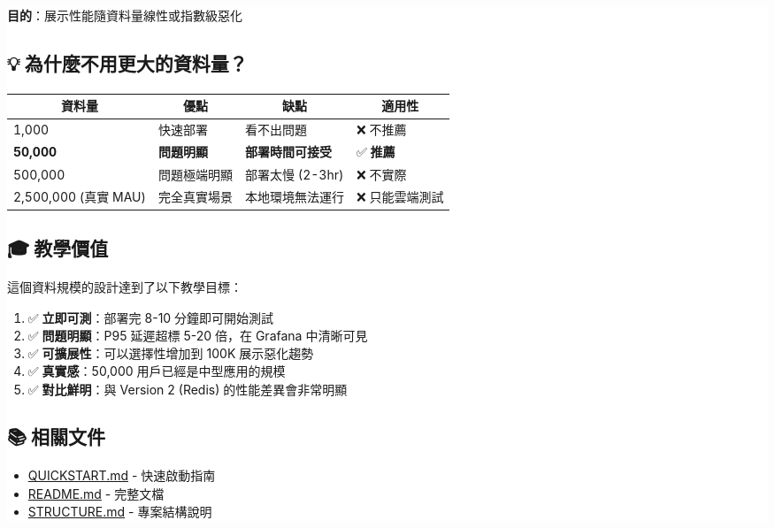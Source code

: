 **目的**：展示性能隨資料量線性或指數級惡化

## 💡 為什麼不用更大的資料量？

| 資料量 | 優點 | 缺點 | 適用性 |
|--------|------|------|--------|
| 1,000 | 快速部署 | 看不出問題 | ❌ 不推薦 |
| **50,000** | **問題明顯** | **部署時間可接受** | ✅ **推薦** |
| 500,000 | 問題極端明顯 | 部署太慢 (2-3hr) | ❌ 不實際 |
| 2,500,000 (真實 MAU) | 完全真實場景 | 本地環境無法運行 | ❌ 只能雲端測試 |

## 🎓 教學價值

這個資料規模的設計達到了以下教學目標：

1. ✅ **立即可測**：部署完 8-10 分鐘即可開始測試
2. ✅ **問題明顯**：P95 延遲超標 5-20 倍，在 Grafana 中清晰可見
3. ✅ **可擴展性**：可以選擇性增加到 100K 展示惡化趨勢
4. ✅ **真實感**：50,000 用戶已經是中型應用的規模
5. ✅ **對比鮮明**：與 Version 2 (Redis) 的性能差異會非常明顯

## 📚 相關文件

- [QUICKSTART.md](./QUICKSTART.md) - 快速啟動指南
- [README.md](./README.md) - 完整文檔
- [STRUCTURE.md](./STRUCTURE.md) - 專案結構說明
